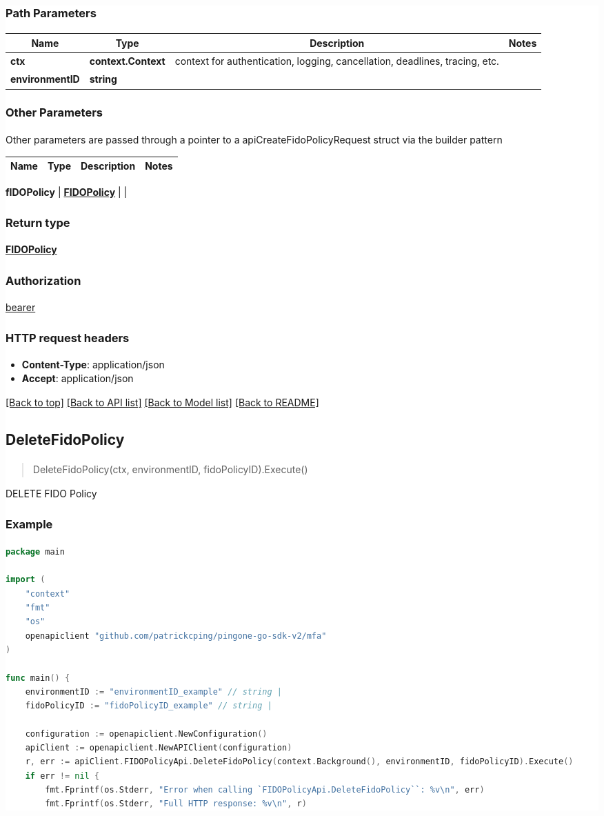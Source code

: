 ### Path Parameters


Name | Type | Description  | Notes
------------- | ------------- | ------------- | -------------
**ctx** | **context.Context** | context for authentication, logging, cancellation, deadlines, tracing, etc.
**environmentID** | **string** |  | 

### Other Parameters

Other parameters are passed through a pointer to a apiCreateFidoPolicyRequest struct via the builder pattern


Name | Type | Description  | Notes
------------- | ------------- | ------------- | -------------

 **fIDOPolicy** | [**FIDOPolicy**](FIDOPolicy.md) |  | 

### Return type

[**FIDOPolicy**](FIDOPolicy.md)

### Authorization

[bearer](../README.md#bearer)

### HTTP request headers

- **Content-Type**: application/json
- **Accept**: application/json

[[Back to top]](#) [[Back to API list]](../README.md#documentation-for-api-endpoints)
[[Back to Model list]](../README.md#documentation-for-models)
[[Back to README]](../README.md)


## DeleteFidoPolicy

> DeleteFidoPolicy(ctx, environmentID, fidoPolicyID).Execute()

DELETE FIDO Policy

### Example

```go
package main

import (
	"context"
	"fmt"
	"os"
	openapiclient "github.com/patrickcping/pingone-go-sdk-v2/mfa"
)

func main() {
	environmentID := "environmentID_example" // string | 
	fidoPolicyID := "fidoPolicyID_example" // string | 

	configuration := openapiclient.NewConfiguration()
	apiClient := openapiclient.NewAPIClient(configuration)
	r, err := apiClient.FIDOPolicyApi.DeleteFidoPolicy(context.Background(), environmentID, fidoPolicyID).Execute()
	if err != nil {
		fmt.Fprintf(os.Stderr, "Error when calling `FIDOPolicyApi.DeleteFidoPolicy``: %v\n", err)
		fmt.Fprintf(os.Stderr, "Full HTTP response: %v\n", r)
```